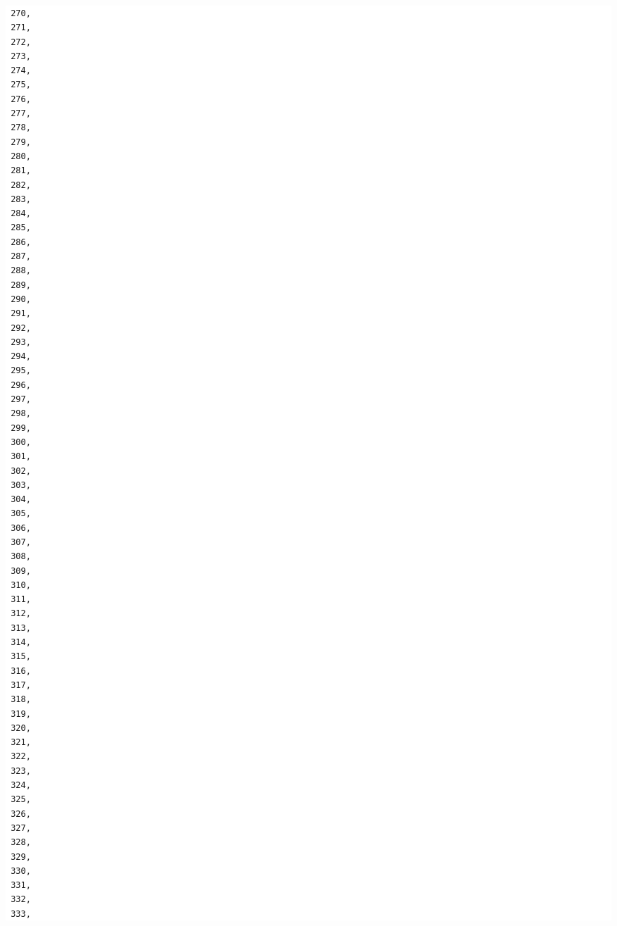      270,
     271,
     272,
     273,
     274,
     275,
     276,
     277,
     278,
     279,
     280,
     281,
     282,
     283,
     284,
     285,
     286,
     287,
     288,
     289,
     290,
     291,
     292,
     293,
     294,
     295,
     296,
     297,
     298,
     299,
     300,
     301,
     302,
     303,
     304,
     305,
     306,
     307,
     308,
     309,
     310,
     311,
     312,
     313,
     314,
     315,
     316,
     317,
     318,
     319,
     320,
     321,
     322,
     323,
     324,
     325,
     326,
     327,
     328,
     329,
     330,
     331,
     332,
     333,
